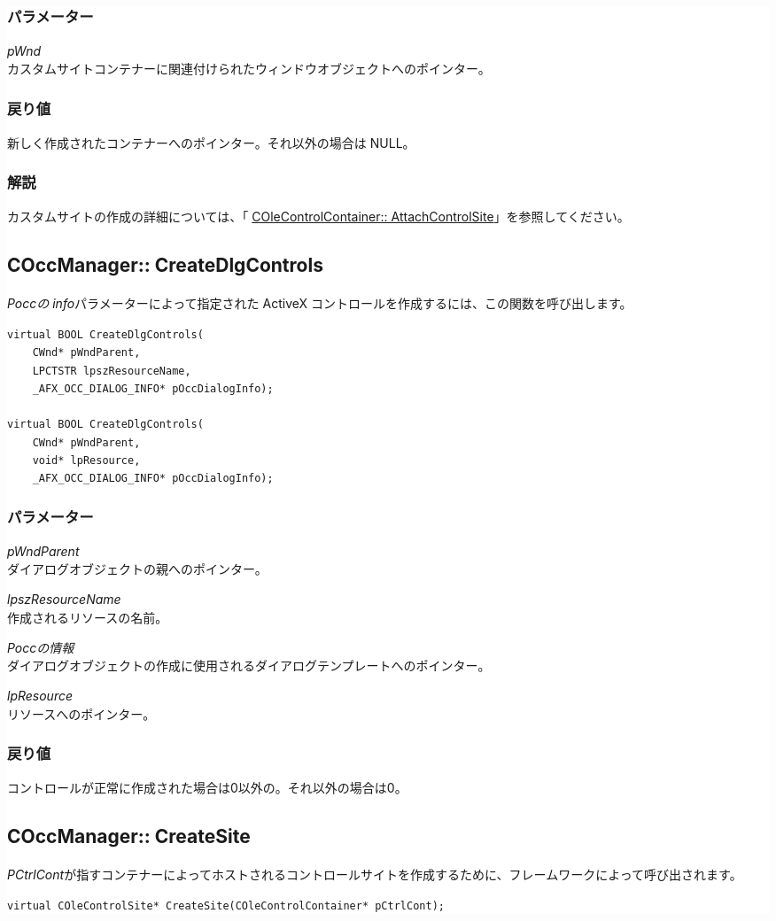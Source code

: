 ### <a name="parameters"></a>パラメーター

*pWnd*<br/>
カスタムサイトコンテナーに関連付けられたウィンドウオブジェクトへのポインター。

### <a name="return-value"></a>戻り値

新しく作成されたコンテナーへのポインター。それ以外の場合は NULL。

### <a name="remarks"></a>解説

カスタムサイトの作成の詳細については、「 [COleControlContainer:: AttachControlSite](../../mfc/reference/colecontrolcontainer-class.md#attachcontrolsite)」を参照してください。

##  <a name="createdlgcontrols"></a>COccManager:: CreateDlgControls

*Poccの info*パラメーターによって指定された ActiveX コントロールを作成するには、この関数を呼び出します。

```
virtual BOOL CreateDlgControls(
    CWnd* pWndParent,
    LPCTSTR lpszResourceName,
    _AFX_OCC_DIALOG_INFO* pOccDialogInfo);

virtual BOOL CreateDlgControls(
    CWnd* pWndParent,
    void* lpResource,
    _AFX_OCC_DIALOG_INFO* pOccDialogInfo);
```

### <a name="parameters"></a>パラメーター

*pWndParent*<br/>
ダイアログオブジェクトの親へのポインター。

*lpszResourceName*<br/>
作成されるリソースの名前。

*Poccの情報*<br/>
ダイアログオブジェクトの作成に使用されるダイアログテンプレートへのポインター。

*lpResource*<br/>
リソースへのポインター。

### <a name="return-value"></a>戻り値

コントロールが正常に作成された場合は0以外の。それ以外の場合は0。

##  <a name="createsite"></a>COccManager:: CreateSite

*PCtrlCont*が指すコンテナーによってホストされるコントロールサイトを作成するために、フレームワークによって呼び出されます。

```
virtual COleControlSite* CreateSite(COleControlContainer* pCtrlCont);
```
